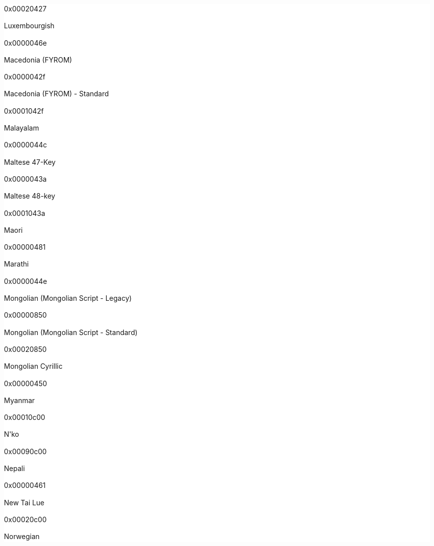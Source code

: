 <td align="left"><p>0x00020427</p></td>
</tr>
<tr class="even">
<td align="left"><p>Luxembourgish</p></td>
<td align="left"><p>0x0000046e</p></td>
</tr>
<tr class="odd">
<td align="left"><p>Macedonia (FYROM)</p></td>
<td align="left"><p>0x0000042f</p></td>
</tr>
<tr class="even">
<td align="left"><p>Macedonia (FYROM) - Standard</p></td>
<td align="left"><p>0x0001042f</p></td>
</tr>
<tr class="odd">
<td align="left"><p>Malayalam</p></td>
<td align="left"><p>0x0000044c</p></td>
</tr>
<tr class="even">
<td align="left"><p>Maltese 47-Key</p></td>
<td align="left"><p>0x0000043a</p></td>
</tr>
<tr class="odd">
<td align="left"><p>Maltese 48-key</p></td>
<td align="left"><p>0x0001043a</p></td>
</tr>
<tr class="even">
<td align="left"><p>Maori</p></td>
<td align="left"><p>0x00000481</p></td>
</tr>
<tr class="odd">
<td align="left"><p>Marathi</p></td>
<td align="left"><p>0x0000044e</p></td>
</tr>
<tr class="even">
<td align="left"><p>Mongolian (Mongolian Script - Legacy)</p></td>
<td align="left"><p>0x00000850</p></td>
</tr>
<tr class="odd">
<td align="left"><p>Mongolian (Mongolian Script - Standard)</p></td>
<td align="left"><p>0x00020850</p></td>
</tr>
<tr class="even">
<td align="left"><p>Mongolian Cyrillic</p></td>
<td align="left"><p>0x00000450</p></td>
</tr>
<tr class="odd">
<td align="left"><p>Myanmar</p></td>
<td align="left"><p>0x00010c00</p></td>
</tr>
<tr class="even">
<td align="left"><p>N'ko</p></td>
<td align="left"><p>0x00090c00</p></td>
</tr>
<tr class="odd">
<td align="left"><p>Nepali</p></td>
<td align="left"><p>0x00000461</p></td>
</tr>
<tr class="even">
<td align="left"><p>New Tai Lue</p></td>
<td align="left"><p>0x00020c00</p></td>
</tr>
<tr class="odd">
<td align="left"><p>Norwegian</p></td>